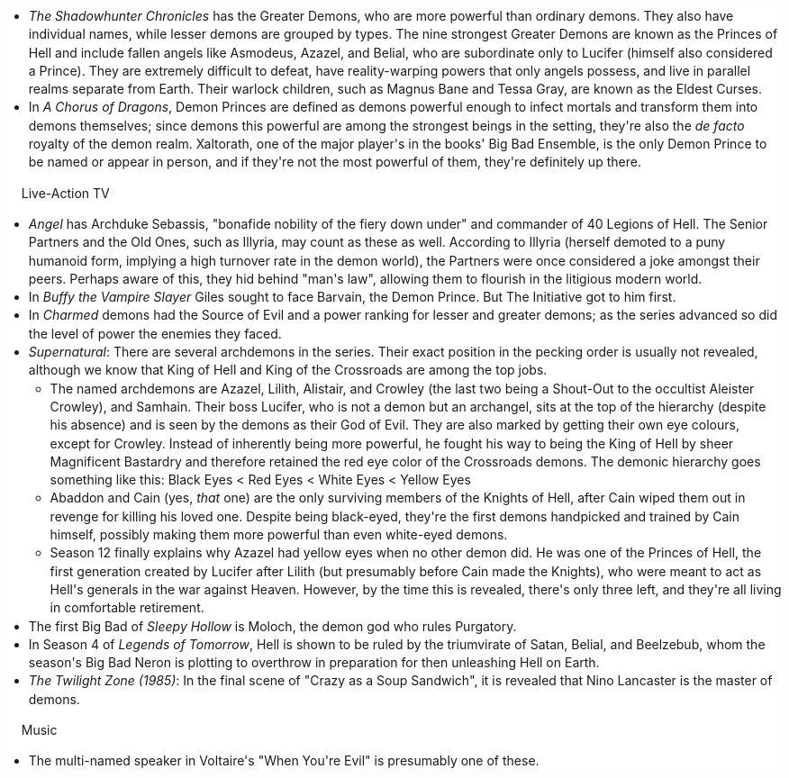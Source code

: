 -   _The Shadowhunter Chronicles_ has the Greater Demons, who are more powerful than ordinary demons. They also have individual names, while lesser demons are grouped by types. The nine strongest Greater Demons are known as the Princes of Hell and include fallen angels like Asmodeus, Azazel, and Belial, who are subordinate only to Lucifer (himself also considered a Prince). They are extremely difficult to defeat, have reality-warping powers that only angels possess, and live in parallel realms separate from Earth. Their warlock children, such as Magnus Bane and Tessa Gray, are known as the Eldest Curses.
-   In _A Chorus of Dragons_, Demon Princes are defined as demons powerful enough to infect mortals and transform them into demons themselves; since demons this powerful are among the strongest beings in the setting, they're also the _de facto_ royalty of the demon realm. Xaltorath, one of the major player's in the books' Big Bad Ensemble, is the only Demon Prince to be named or appear in person, and if they're not the most powerful of them, they're definitely up there.

    Live-Action TV 

-   _Angel_ has Archduke Sebassis, "bonafide nobility of the fiery down under" and commander of 40 Legions of Hell. The Senior Partners and the Old Ones, such as Illyria, may count as these as well. According to Illyria (herself demoted to a puny humanoid form, implying a high turnover rate in the demon world), the Partners were once considered a joke amongst their peers. Perhaps aware of this, they hid behind "man's law", allowing them to flourish in the litigious modern world.
-   In _Buffy the Vampire Slayer_ Giles sought to face Barvain, the Demon Prince. But The Initiative got to him first.
-   In _Charmed_ demons had the Source of Evil and a power ranking for lesser and greater demons; as the series advanced so did the level of power the enemies they faced.
-   _Supernatural_: There are several archdemons in the series. Their exact position in the pecking order is usually not revealed, although we know that King of Hell and King of the Crossroads are among the top jobs.
    -   The named archdemons are Azazel, Lilith, Alistair, and Crowley (the last two being a Shout-Out to the occultist Aleister Crowley), and Samhain. Their boss Lucifer, who is not a demon but an archangel, sits at the top of the hierarchy (despite his absence) and is seen by the demons as their God of Evil. They are also marked by getting their own eye colours, except for Crowley. Instead of inherently being more powerful, he fought his way to being the King of Hell by sheer Magnificent Bastardry and therefore retained the red eye color of the Crossroads demons. The demonic hierarchy goes something like this: Black Eyes < Red Eyes < White Eyes < Yellow Eyes
    -   Abaddon and Cain (yes, _that_ one) are the only surviving members of the Knights of Hell, after Cain wiped them out in revenge for killing his loved one. Despite being black-eyed, they're the first demons handpicked and trained by Cain himself, possibly making them more powerful than even white-eyed demons.
    -   Season 12 finally explains why Azazel had yellow eyes when no other demon did. He was one of the Princes of Hell, the first generation created by Lucifer after Lilith (but presumably before Cain made the Knights), who were meant to act as Hell's generals in the war against Heaven. However, by the time this is revealed, there's only three left, and they're all living in comfortable retirement.
-   The first Big Bad of _Sleepy Hollow_ is Moloch, the demon god who rules Purgatory.
-   In Season 4 of _Legends of Tomorrow_, Hell is shown to be ruled by the triumvirate of Satan, Belial, and Beelzebub, whom the season's Big Bad Neron is plotting to overthrow in preparation for then unleashing Hell on Earth.
-   _The Twilight Zone (1985)_: In the final scene of "Crazy as a Soup Sandwich", it is revealed that Nino Lancaster is the master of demons.

    Music 

-   The multi-named speaker in Voltaire's "When You're Evil" is presumably one of these.
    
